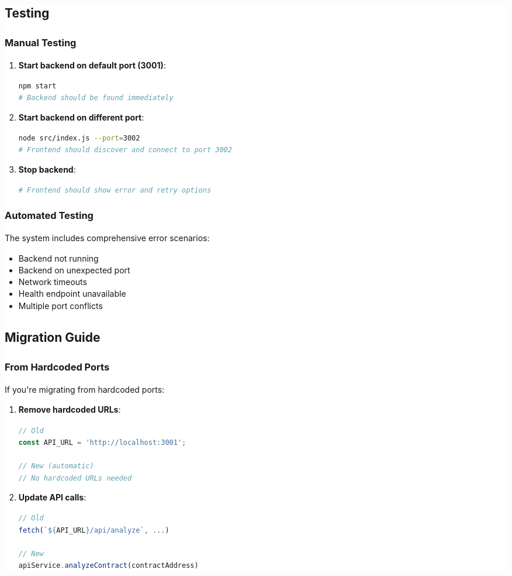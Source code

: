 ## Testing

### Manual Testing

1. **Start backend on default port (3001)**:
   ```bash
   npm start
   # Backend should be found immediately
   ```

2. **Start backend on different port**:
   ```bash
   node src/index.js --port=3002
   # Frontend should discover and connect to port 3002
   ```

3. **Stop backend**:
   ```bash
   # Frontend should show error and retry options
   ```

### Automated Testing

The system includes comprehensive error scenarios:
- Backend not running
- Backend on unexpected port
- Network timeouts
- Health endpoint unavailable
- Multiple port conflicts

## Migration Guide

### From Hardcoded Ports

If you're migrating from hardcoded ports:

1. **Remove hardcoded URLs**:
   ```javascript
   // Old
   const API_URL = 'http://localhost:3001';
   
   // New (automatic)
   // No hardcoded URLs needed
   ```

2. **Update API calls**:
   ```javascript
   // Old
   fetch(`${API_URL}/api/analyze`, ...)
   
   // New
   apiService.analyzeContract(contractAddress)
   ```
